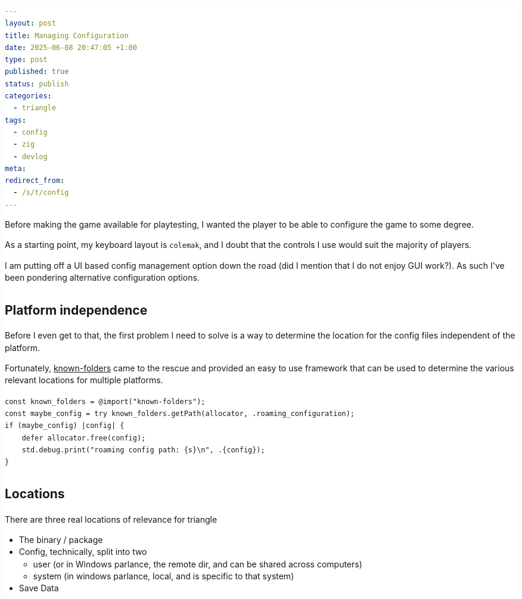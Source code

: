 ```yaml
---
layout: post
title: Managing Configuration
date: 2025-06-08 20:47:05 +1:00
type: post
published: true
status: publish
categories:
  - triangle
tags:
  - config
  - zig
  - devlog
meta:
redirect_from:
  - /s/t/config
---
```


Before making the game available for playtesting, I wanted the player to be able
to configure the game to some degree.

As a starting point, my keyboard layout is `colemak`, and I doubt that the
controls I use would suit the majority of players.

I am putting off a UI based config management option down the road (did I
mention that I do not enjoy GUI work?). As such I've been pondering alternative
configuration options.

## Platform independence

Before I even get to that, the first problem I need to solve is a way to
determine the location for the config files independent of the platform.

Fortunately, [known-folders](https://github.com/ziglibs/known-folders) came to
the rescue and provided an easy to use framework that can be used to determine
the various relevant locations for multiple platforms.

```zig
const known_folders = @import("known-folders");
const maybe_config = try known_folders.getPath(allocator, .roaming_configuration);
if (maybe_config) |config| {
    defer allocator.free(config);
    std.debug.print("roaming config path: {s}\n", .{config});
}
```



## Locations

There are three real locations of relevance for triangle

- The binary / package
- Config, technically, split into two
  - user (or in Windows parlance, the remote dir, and can be shared across
    computers)
  - system (in windows parlance, local, and is specific to that system)
- Save Data

